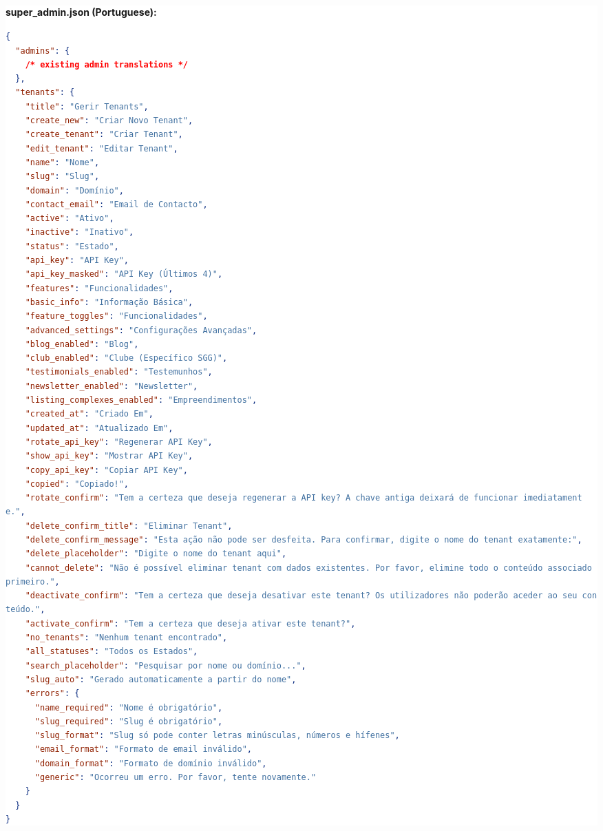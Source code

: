 **super_admin.json (Portuguese):**

```json
{
  "admins": {
    /* existing admin translations */
  },
  "tenants": {
    "title": "Gerir Tenants",
    "create_new": "Criar Novo Tenant",
    "create_tenant": "Criar Tenant",
    "edit_tenant": "Editar Tenant",
    "name": "Nome",
    "slug": "Slug",
    "domain": "Domínio",
    "contact_email": "Email de Contacto",
    "active": "Ativo",
    "inactive": "Inativo",
    "status": "Estado",
    "api_key": "API Key",
    "api_key_masked": "API Key (Últimos 4)",
    "features": "Funcionalidades",
    "basic_info": "Informação Básica",
    "feature_toggles": "Funcionalidades",
    "advanced_settings": "Configurações Avançadas",
    "blog_enabled": "Blog",
    "club_enabled": "Clube (Específico SGG)",
    "testimonials_enabled": "Testemunhos",
    "newsletter_enabled": "Newsletter",
    "listing_complexes_enabled": "Empreendimentos",
    "created_at": "Criado Em",
    "updated_at": "Atualizado Em",
    "rotate_api_key": "Regenerar API Key",
    "show_api_key": "Mostrar API Key",
    "copy_api_key": "Copiar API Key",
    "copied": "Copiado!",
    "rotate_confirm": "Tem a certeza que deseja regenerar a API key? A chave antiga deixará de funcionar imediatamente.",
    "delete_confirm_title": "Eliminar Tenant",
    "delete_confirm_message": "Esta ação não pode ser desfeita. Para confirmar, digite o nome do tenant exatamente:",
    "delete_placeholder": "Digite o nome do tenant aqui",
    "cannot_delete": "Não é possível eliminar tenant com dados existentes. Por favor, elimine todo o conteúdo associado primeiro.",
    "deactivate_confirm": "Tem a certeza que deseja desativar este tenant? Os utilizadores não poderão aceder ao seu conteúdo.",
    "activate_confirm": "Tem a certeza que deseja ativar este tenant?",
    "no_tenants": "Nenhum tenant encontrado",
    "all_statuses": "Todos os Estados",
    "search_placeholder": "Pesquisar por nome ou domínio...",
    "slug_auto": "Gerado automaticamente a partir do nome",
    "errors": {
      "name_required": "Nome é obrigatório",
      "slug_required": "Slug é obrigatório",
      "slug_format": "Slug só pode conter letras minúsculas, números e hífenes",
      "email_format": "Formato de email inválido",
      "domain_format": "Formato de domínio inválido",
      "generic": "Ocorreu um erro. Por favor, tente novamente."
    }
  }
}
```
